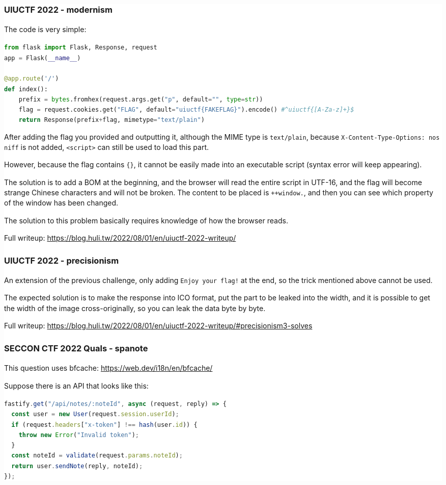 ### UIUCTF 2022 - modernism

The code is very simple:

``` py
from flask import Flask, Response, request
app = Flask(__name__)

@app.route('/')
def index():
    prefix = bytes.fromhex(request.args.get("p", default="", type=str))
    flag = request.cookies.get("FLAG", default="uiuctf{FAKEFLAG}").encode() #^uiuctf{[A-Za-z]+}$
    return Response(prefix+flag, mimetype="text/plain")
```

After adding the flag you provided and outputting it, although the MIME type is `text/plain`, because `X-Content-Type-Options: nosniff` is not added, `<script>` can still be used to load this part.

However, because the flag contains `{}`, it cannot be easily made into an executable script (syntax error will keep appearing).

The solution is to add a BOM at the beginning, and the browser will read the entire script in UTF-16, and the flag will become strange Chinese characters and will not be broken. The content to be placed is `++window.`, and then you can see which property of the window has been changed.

The solution to this problem basically requires knowledge of how the browser reads.

Full writeup: https://blog.huli.tw/2022/08/01/en/uiuctf-2022-writeup/

### UIUCTF 2022 - precisionism

An extension of the previous challenge, only adding `Enjoy your flag!` at the end, so the trick mentioned above cannot be used.

The expected solution is to make the response into ICO format, put the part to be leaked into the width, and it is possible to get the width of the image cross-originally, so you can leak the data byte by byte.

Full writeup: https://blog.huli.tw/2022/08/01/en/uiuctf-2022-writeup/#precisionism3-solves

### SECCON CTF 2022 Quals - spanote

This question uses bfcache: https://web.dev/i18n/en/bfcache/

Suppose there is an API that looks like this:

``` js
fastify.get("/api/notes/:noteId", async (request, reply) => {
  const user = new User(request.session.userId);
  if (request.headers["x-token"] !== hash(user.id)) {
    throw new Error("Invalid token");
  }
  const noteId = validate(request.params.noteId);
  return user.sendNote(reply, noteId);
});
```
